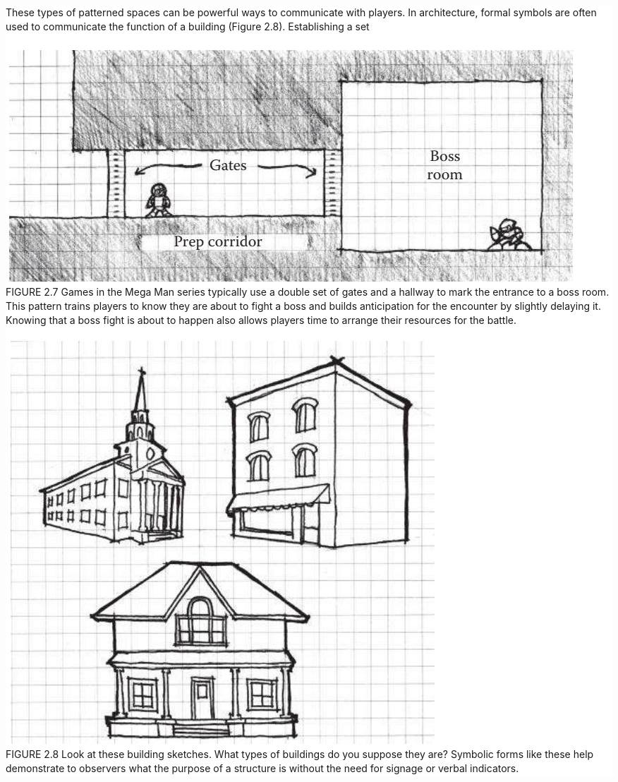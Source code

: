These types of patterned spaces can be powerful ways to communicate with players. In architecture, formal symbols are often used to communicate the function of a building (Figure 2.8). Establishing a set

![](images/ef1c3da271cfc3e98220de46be0999089414b096c102a9e3437e2da2c243e049.jpg)  
FIGURE 2.7 Games in the Mega Man series typically use a double set of gates and a hallway to mark the entrance to a boss room. This pattern trains players to know they are about to fight a boss and builds anticipation for the encounter by slightly delaying it. Knowing that a boss fight is about to happen also allows players time to arrange their resources for the battle.

![](images/b9a7e8f63952c102f545244cb42b519379e23027fbfc0a3bb11bde95f5e0cef0.jpg)  
FIGURE 2.8 Look at these building sketches. What types of buildings do you suppose they are? Symbolic forms like these help demonstrate to observers what the purpose of a structure is without the need for signage or verbal indicators.
